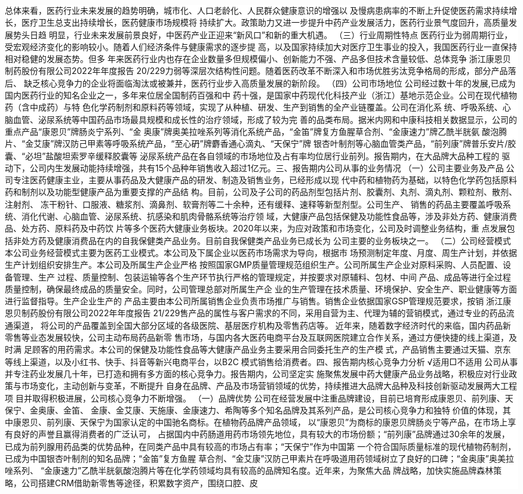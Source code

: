 总体来看，医药行业未来发展的趋势明确，城市化、人口老龄化、人民群众健康意识的增强以
及慢病患病率的不断上升促使医药需求持续增长，医疗卫生总支出持续增长，医药健康市场规模将
持续扩大。政策助力又进一步提升中药产业发展活力，医药行业景气度回升，高质量发展势头日趋
明显，行业未来发展前景良好，中医药产业正迎来“新风口”和新的重大机遇。
（三）行业周期性特点
医药行业为弱周期行业，受宏观经济变化的影响较小。随着人们经济条件与健康需求的逐步提
高，以及国家持续加大对医疗卫生事业的投入，我国医药行业一直保持相对稳健的发展态势。但多
年来医药行业内也存在企业数量多但规模偏小、创新能力不强、产品多但技术含量较低、总体竞争
浙江康恩贝制药股份有限公司2022年年度报告
20/229力弱等深层次结构性问题。随着医药改革不断深入和市场优胜劣汰竞争格局的形成，部分产品落后、
缺乏核心竞争力的企业将面临淘汰或被兼并，医药行业步入高质量发展的新阶段。
（四）公司市场地位
公司经过数十年的发展,已成为国内医药行业的知名企业之一，多年来位居全国制药百强和中
药十强，是国家中药现代化科技产业（浙江）基地示范企业。公司在现代植物药（含中成药）与特
色化学药制剂和原料药等领域，实现了从种植、研发、生产到销售的全产业链覆盖。公司在消化系
统、呼吸系统、心脑血管、泌尿系统等中国药品市场最具规模和成长性的治疗领域，形成了较为完
善的品类布局。据米内网和中康科技相关数据显示，公司的重点产品“康恩贝”牌肠炎宁系列、“金
奥康”牌奥美拉唑系列等消化系统产品，“金笛”牌复方鱼腥草合剂、“金康速力”牌乙酰半胱氨
酸泡腾片、“金艾康”牌汉防己甲素等呼吸系统产品，“至心砃”牌麝香通心滴丸、“天保宁”牌
银杏叶制剂等心脑血管类产品，“前列康”牌普乐安片/胶囊、“必坦”盐酸坦索罗辛缓释胶囊等
泌尿系统产品在各自领域的市场地位及占有率均位居行业前列。报告期内，在大品牌大品种工程的
驱动下，公司内生发展动能持续增强，共有15个品种年销售收入超过1亿元。三、报告期内公司从事的业务情况
（一）公司主要业务及产品
公司专注医药健康主业，主要从事药品及大健康产品的研发、制造及销售业务，已经形成以现
代中药和植物药为基础，以特色化学药包括原料药和制剂以及功能型健康产品为重要支撑的产品结
构。目前，公司及子公司的药品剂型包括片剂、胶囊剂、丸剂、滴丸剂、颗粒剂、散剂、注射剂、
冻干粉针、口服液、糖浆剂、滴鼻剂、软膏剂等二十余种，还有缓释、速释等新型剂型。公司生产、
销售的药品主要覆盖呼吸系统、消化代谢、心脑血管、泌尿系统、抗感染和肌肉骨骼系统等治疗领
域，大健康产品包括保健及功能性食品等，涉及非处方药、健康消费品、处方药、原料药及中药饮
片等多个医药大健康业务板块。2020年以来，为应对政策和市场变化，公司及时调整业务结构，重
点发展包括非处方药及健康消费品在内的自我保健类产品业务。目前自我保健类产品业务已成长为
公司主要的业务板块之一。
（二）公司经营模式
本公司业务经营模式主要为医药工业模式。本公司及下属企业以医药市场需求为导向，根据市
场预测制定年度、月度、周生产计划，并依据生产计划组织安排生产。本公司及所属生产企业严格
按照国家GMP质量管理规范组织生产。公司所属生产企业对原料采购、人员配置、设备管理、生产
过程、质量控制、包装运输等各个生产环节执行严格的管理规定，并按要求对原辅料、包材、中间
产品、成品等进行全过程质量控制，确保最终成品的质量安全。同时，公司管理总部对所属生产企
业的生产管理在技术质量、环境保护、安全生产、职业健康等方面进行监督指导。生产企业生产的
产品主要由本公司所属销售企业负责市场推广与销售。销售企业依据国家GSP管理规范要求，按销
浙江康恩贝制药股份有限公司2022年年度报告
21/229售产品的属性与客户需求的不同，采用自营为主、代理为辅的营销模式，通过专业的药品流通渠道，
将公司的产品覆盖到全国大部分区域的各级医院、基层医疗机构及零售药店等。
近年来，随着数字经济时代的来临，国内药品新零售等业态发展较快，公司主动布局药品新零
售市场，与国内各大医药电商平台及互联网医院建立合作关系，通过方便快捷的线上渠道，及时满
足顾客的用药需求。本公司的保健及功能性食品等大健康产品业务主要采用合同委托生产的生产模
式，产品销售主要通过天猫、京东等线上渠道，以及小红书、快手、抖音等新兴电商平台，以B2C
模式销售给消费者。四、报告期内核心竞争力分析
√适用□不适用
公司从事并专注药业发展几十年，已打造和拥有多方面的核心竞争力。报告期内，公司坚定实
施聚焦发展中药大健康产品业务战略，积极应对行业政策与市场变化，主动创新与变革，不断提升
自身在品牌、产品及市场营销领域的优势，持续推进大品牌大品种及科技创新驱动发展两大工程项
目并取得积极进展，公司核心竞争力不断增强。
（一）品牌优势
公司在经营发展中注重品牌建设，目前已培育形成康恩贝、前列康、天保宁、金奥康、金笛、
金康、金艾康、天施康、金康速力、希陶等多个知名品牌及其系列产品，是公司核心竞争力和独特
价值的体现，其中康恩贝、前列康、天保宁为国家认定的中国驰名商标。在植物药品牌产品领域，
以“康恩贝”为商标的康恩贝牌肠炎宁等产品，在市场上享有良好的声誉且赢得消费者的广泛认可，
占据国内中药肠道用药市场领先地位，具有较大的市场份额；“前列康”品牌通过30余年的发展，
已成为前列腺用药品类的优势品种，在同类产品中具有较高的市场占有率；“天保宁”作为中国第
一个符合国际质量标准的现代植物药制剂，已成为中国银杏叶制剂的知名品牌；“金笛”复方鱼腥
草合剂、“金艾康”汉防己甲素片在呼吸道用药领域树立了良好的口碑；“金奥康”奥美拉唑系列、
“金康速力”乙酰半胱氨酸泡腾片等在化学药领域均具有较高的品牌知名度。近年来，为聚焦大品
牌战略，加快实施品牌森林策略，公司搭建CRM借助新零售等途径，积累数字资产，围绕口腔、皮